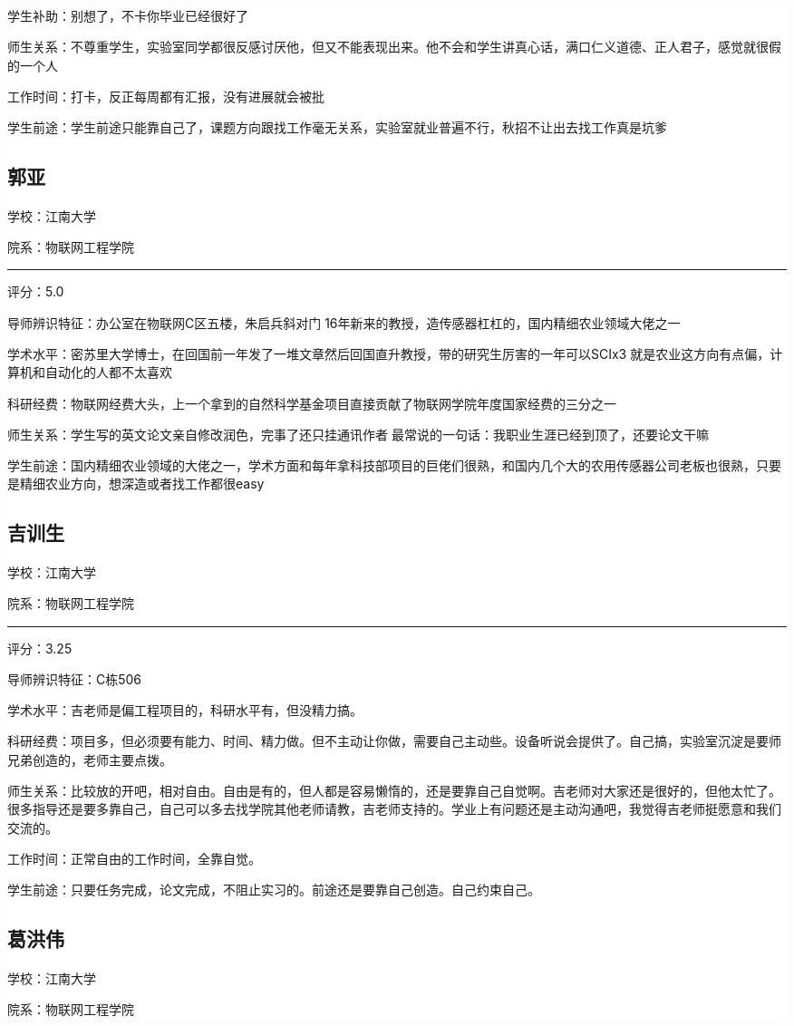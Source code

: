 学生补助：别想了，不卡你毕业已经很好了

师生关系：不尊重学生，实验室同学都很反感讨厌他，但又不能表现出来。他不会和学生讲真心话，满口仁义道德、正人君子，感觉就很假的一个人

工作时间：打卡，反正每周都有汇报，没有进展就会被批

学生前途：学生前途只能靠自己了，课题方向跟找工作毫无关系，实验室就业普遍不行，秋招不让出去找工作真是坑爹

## 郭亚

学校：江南大学

院系：物联网工程学院

* * *

评分：5.0

导师辨识特征：办公室在物联网C区五楼，朱启兵斜对门
16年新来的教授，造传感器杠杠的，国内精细农业领域大佬之一

学术水平：密苏里大学博士，在回国前一年发了一堆文章然后回国直升教授，带的研究生厉害的一年可以SCIx3
就是农业这方向有点偏，计算机和自动化的人都不太喜欢

科研经费：物联网经费大头，上一个拿到的自然科学基金项目直接贡献了物联网学院年度国家经费的三分之一

师生关系：学生写的英文论文亲自修改润色，完事了还只挂通讯作者
最常说的一句话：我职业生涯已经到顶了，还要论文干嘛

学生前途：国内精细农业领域的大佬之一，学术方面和每年拿科技部项目的巨佬们很熟，和国内几个大的农用传感器公司老板也很熟，只要是精细农业方向，想深造或者找工作都很easy

## 吉训生

学校：江南大学

院系：物联网工程学院

* * *

评分：3.25

导师辨识特征：C栋506

学术水平：吉老师是偏工程项目的，科研水平有，但没精力搞。

科研经费：项目多，但必须要有能力、时间、精力做。但不主动让你做，需要自己主动些。设备听说会提供了。自己搞，实验室沉淀是要师兄弟创造的，老师主要点拨。

师生关系：比较放的开吧，相对自由。自由是有的，但人都是容易懒惰的，还是要靠自己自觉啊。吉老师对大家还是很好的，但他太忙了。很多指导还是要多靠自己，自己可以多去找学院其他老师请教，吉老师支持的。学业上有问题还是主动沟通吧，我觉得吉老师挺愿意和我们交流的。

工作时间：正常自由的工作时间，全靠自觉。

学生前途：只要任务完成，论文完成，不阻止实习的。前途还是要靠自己创造。自己约束自己。

## 葛洪伟

学校：江南大学

院系：物联网工程学院
